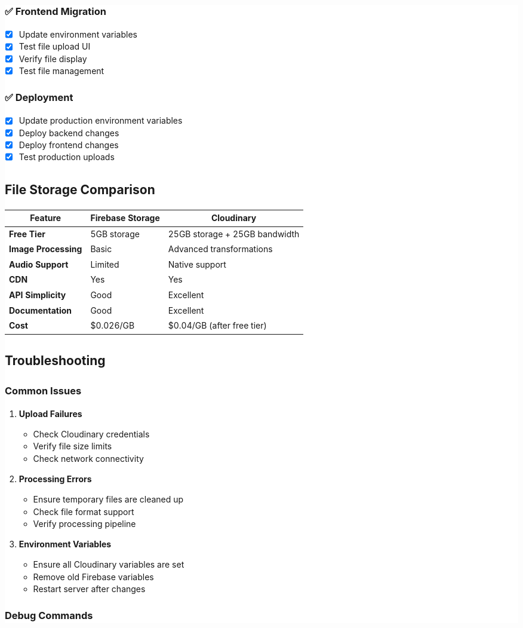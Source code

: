 ### ✅ Frontend Migration

- [x] Update environment variables
- [x] Test file upload UI
- [x] Verify file display
- [x] Test file management

### ✅ Deployment

- [x] Update production environment variables
- [x] Deploy backend changes
- [x] Deploy frontend changes
- [x] Test production uploads

## File Storage Comparison

| Feature | Firebase Storage | Cloudinary |
|---------|------------------|------------|
| **Free Tier** | 5GB storage | 25GB storage + 25GB bandwidth |
| **Image Processing** | Basic | Advanced transformations |
| **Audio Support** | Limited | Native support |
| **CDN** | Yes | Yes |
| **API Simplicity** | Good | Excellent |
| **Documentation** | Good | Excellent |
| **Cost** | $0.026/GB | $0.04/GB (after free tier) |

## Troubleshooting

### Common Issues

1. **Upload Failures**
   - Check Cloudinary credentials
   - Verify file size limits
   - Check network connectivity

2. **Processing Errors**
   - Ensure temporary files are cleaned up
   - Check file format support
   - Verify processing pipeline

3. **Environment Variables**
   - Ensure all Cloudinary variables are set
   - Remove old Firebase variables
   - Restart server after changes

### Debug Commands
